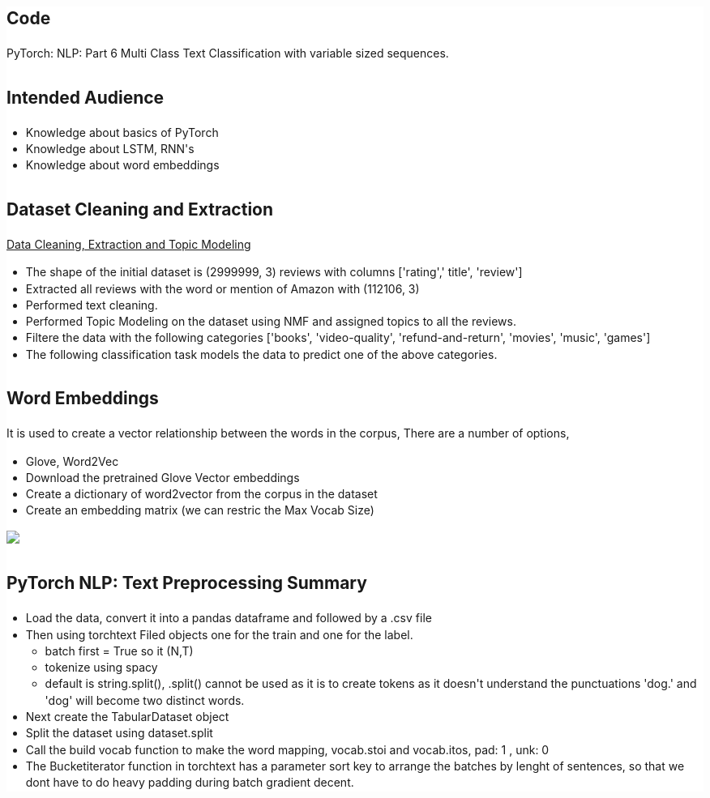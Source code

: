 ## Code

PyTorch: NLP: Part 6 Multi Class Text Classification with variable sized sequences. 


## Intended Audience

- Knowledge about basics of PyTorch
- Knowledge about LSTM, RNN's
- Knowledge about word embeddings

## Dataset Cleaning and Extraction

[Data Cleaning, Extraction and Topic Modeling](https://www.notion.so/Data-Cleaning-Extraction-and-Topic-Modeling-0feb04777e85445e806367e6bdd97930)

- The shape of the initial dataset is (2999999, 3) reviews with columns ['rating',' title', 'review']
- Extracted all reviews with the word or mention of Amazon with  (112106, 3)
- Performed text cleaning.
- Performed Topic Modeling on the dataset using NMF and assigned topics to all the reviews.
- Filtere the data with the following categories  ['books', 'video-quality', 'refund-and-return', 'movies', 'music', 'games']
- The following classification task models the data to predict one of the above categories.

## Word Embeddings

It is used to create a vector relationship between the words in the corpus, There are a number of options,

- Glove, Word2Vec
- Download the pretrained Glove Vector embeddings
- Create a dictionary of word2vector from the corpus in the dataset
- Create an embedding matrix  (we can restric the Max Vocab Size)

<img src="https://github.com/ankit-kothari/data_science_journey/blob/master/github_images/A3E12406-60DE-49D9-BCB4-77080F0A8724.jpeg" width="60%">

## PyTorch NLP: Text Preprocessing Summary

- Load the data, convert it into a pandas dataframe and followed by a .csv file
- Then using torchtext Filed objects one for the train and one for the label.
    - batch first = True so it (N,T)
    - tokenize using spacy
    - default is string.split(), .split() cannot be used as it is to create tokens as it doesn't understand the punctuations 'dog.' and 'dog' will become two distinct words.
- Next create the TabularDataset object
- Split the dataset using dataset.split
- Call the build vocab function to make the word mapping, vocab.stoi and vocab.itos, pad: 1 , unk: 0
- The Bucketiterator function in torchtext has a parameter sort key to arrange the batches by lenght of sentences, so that we dont have to do heavy padding during batch gradient decent.
